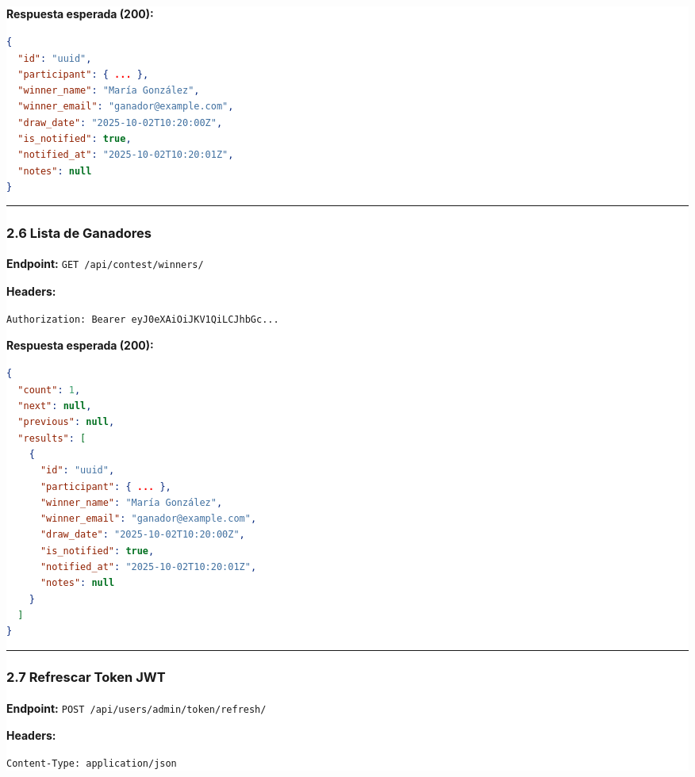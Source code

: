 **Respuesta esperada (200):**
```json
{
  "id": "uuid",
  "participant": { ... },
  "winner_name": "María González",
  "winner_email": "ganador@example.com",
  "draw_date": "2025-10-02T10:20:00Z",
  "is_notified": true,
  "notified_at": "2025-10-02T10:20:01Z",
  "notes": null
}
```

---

### 2.6 Lista de Ganadores

**Endpoint:** `GET /api/contest/winners/`

**Headers:**
```
Authorization: Bearer eyJ0eXAiOiJKV1QiLCJhbGc...
```

**Respuesta esperada (200):**
```json
{
  "count": 1,
  "next": null,
  "previous": null,
  "results": [
    {
      "id": "uuid",
      "participant": { ... },
      "winner_name": "María González",
      "winner_email": "ganador@example.com",
      "draw_date": "2025-10-02T10:20:00Z",
      "is_notified": true,
      "notified_at": "2025-10-02T10:20:01Z",
      "notes": null
    }
  ]
}
```

---

### 2.7 Refrescar Token JWT

**Endpoint:** `POST /api/users/admin/token/refresh/`

**Headers:**
```
Content-Type: application/json
```
